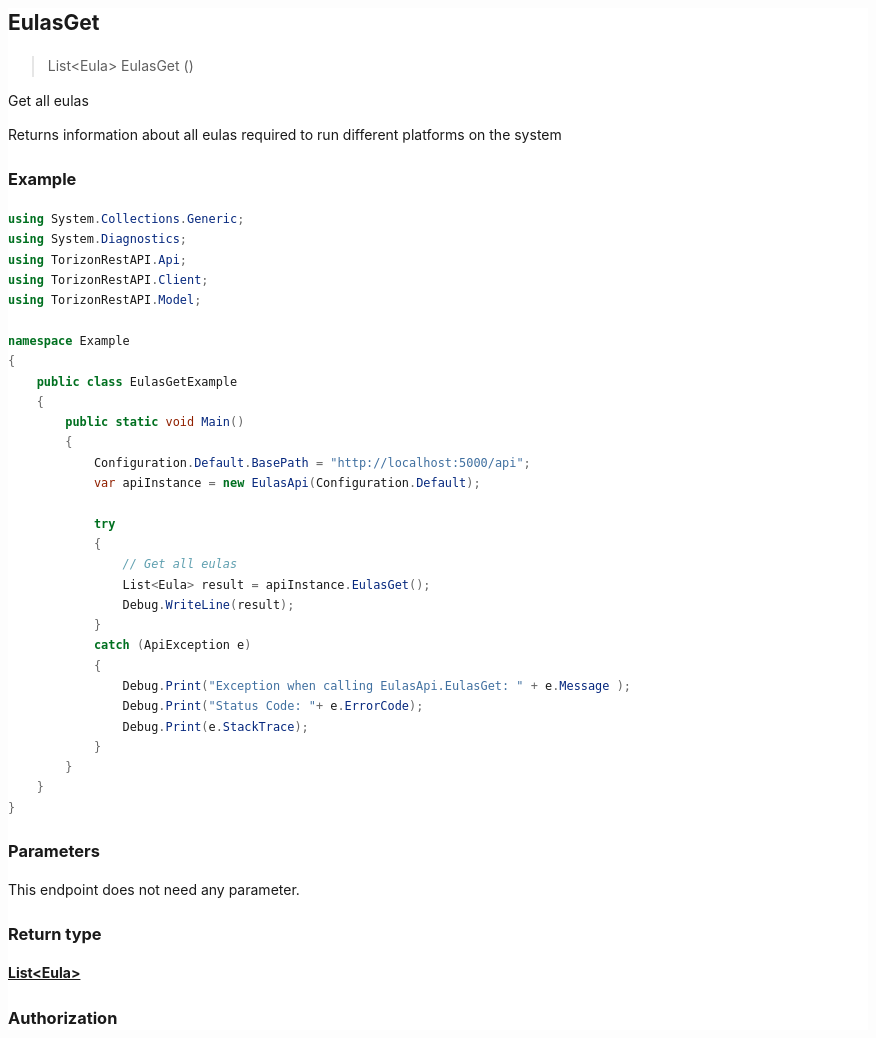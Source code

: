
## EulasGet

> List&lt;Eula&gt; EulasGet ()

Get all eulas

Returns information about all eulas required to run different platforms on the system

### Example

```csharp
using System.Collections.Generic;
using System.Diagnostics;
using TorizonRestAPI.Api;
using TorizonRestAPI.Client;
using TorizonRestAPI.Model;

namespace Example
{
    public class EulasGetExample
    {
        public static void Main()
        {
            Configuration.Default.BasePath = "http://localhost:5000/api";
            var apiInstance = new EulasApi(Configuration.Default);

            try
            {
                // Get all eulas
                List<Eula> result = apiInstance.EulasGet();
                Debug.WriteLine(result);
            }
            catch (ApiException e)
            {
                Debug.Print("Exception when calling EulasApi.EulasGet: " + e.Message );
                Debug.Print("Status Code: "+ e.ErrorCode);
                Debug.Print(e.StackTrace);
            }
        }
    }
}
```

### Parameters

This endpoint does not need any parameter.

### Return type

[**List&lt;Eula&gt;**](Eula.md)

### Authorization
